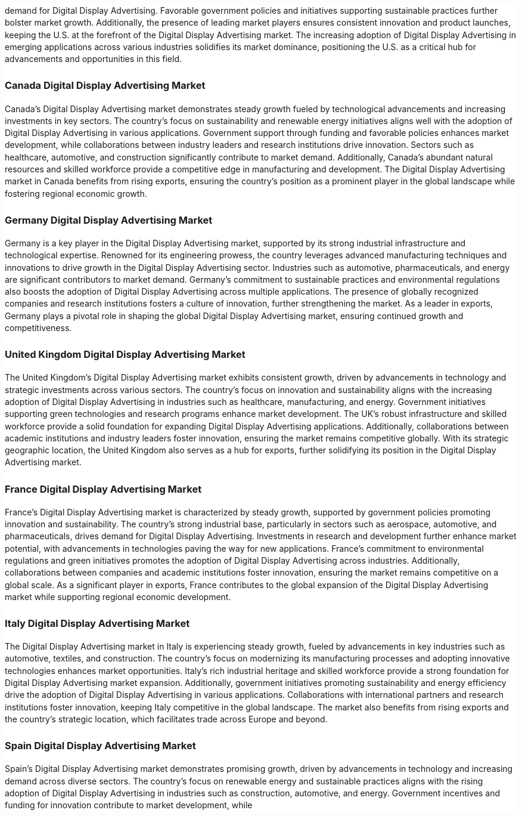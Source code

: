 demand for Digital Display Advertising. Favorable government policies and initiatives supporting sustainable practices further bolster market growth. Additionally, the presence of leading market players ensures consistent innovation and product launches, keeping the U.S. at the forefront of the Digital Display Advertising market. The increasing adoption of Digital Display Advertising in emerging applications across various industries solidifies its market dominance, positioning the U.S. as a critical hub for advancements and opportunities in this field.</p><h3>Canada Digital Display Advertising Market</h3><p>Canada&rsquo;s Digital Display Advertising market demonstrates steady growth fueled by technological advancements and increasing investments in key sectors. The country&rsquo;s focus on sustainability and renewable energy initiatives aligns well with the adoption of Digital Display Advertising in various applications. Government support through funding and favorable policies enhances market development, while collaborations between industry leaders and research institutions drive innovation. Sectors such as healthcare, automotive, and construction significantly contribute to market demand. Additionally, Canada&rsquo;s abundant natural resources and skilled workforce provide a competitive edge in manufacturing and development. The Digital Display Advertising market in Canada benefits from rising exports, ensuring the country&rsquo;s position as a prominent player in the global landscape while fostering regional economic growth.</p><h3>Germany Digital Display Advertising Market</h3><p>Germany is a key player in the Digital Display Advertising market, supported by its strong industrial infrastructure and technological expertise. Renowned for its engineering prowess, the country leverages advanced manufacturing techniques and innovations to drive growth in the Digital Display Advertising sector. Industries such as automotive, pharmaceuticals, and energy are significant contributors to market demand. Germany&rsquo;s commitment to sustainable practices and environmental regulations also boosts the adoption of Digital Display Advertising across multiple applications. The presence of globally recognized companies and research institutions fosters a culture of innovation, further strengthening the market. As a leader in exports, Germany plays a pivotal role in shaping the global Digital Display Advertising market, ensuring continued growth and competitiveness.</p><h3>United Kingdom Digital Display Advertising Market</h3><p>The United Kingdom&rsquo;s Digital Display Advertising market exhibits consistent growth, driven by advancements in technology and strategic investments across various sectors. The country&rsquo;s focus on innovation and sustainability aligns with the increasing adoption of Digital Display Advertising in industries such as healthcare, manufacturing, and energy. Government initiatives supporting green technologies and research programs enhance market development. The UK&rsquo;s robust infrastructure and skilled workforce provide a solid foundation for expanding Digital Display Advertising applications. Additionally, collaborations between academic institutions and industry leaders foster innovation, ensuring the market remains competitive globally. With its strategic geographic location, the United Kingdom also serves as a hub for exports, further solidifying its position in the Digital Display Advertising market.</p><h3>France Digital Display Advertising Market</h3><p>France&rsquo;s Digital Display Advertising market is characterized by steady growth, supported by government policies promoting innovation and sustainability. The country&rsquo;s strong industrial base, particularly in sectors such as aerospace, automotive, and pharmaceuticals, drives demand for Digital Display Advertising. Investments in research and development further enhance market potential, with advancements in technologies paving the way for new applications. France&rsquo;s commitment to environmental regulations and green initiatives promotes the adoption of Digital Display Advertising across industries. Additionally, collaborations between companies and academic institutions foster innovation, ensuring the market remains competitive on a global scale. As a significant player in exports, France contributes to the global expansion of the Digital Display Advertising market while supporting regional economic development.</p><h3>Italy Digital Display Advertising Market</h3><p>The Digital Display Advertising market in Italy is experiencing steady growth, fueled by advancements in key industries such as automotive, textiles, and construction. The country&rsquo;s focus on modernizing its manufacturing processes and adopting innovative technologies enhances market opportunities. Italy&rsquo;s rich industrial heritage and skilled workforce provide a strong foundation for Digital Display Advertising market expansion. Additionally, government initiatives promoting sustainability and energy efficiency drive the adoption of Digital Display Advertising in various applications. Collaborations with international partners and research institutions foster innovation, keeping Italy competitive in the global landscape. The market also benefits from rising exports and the country&rsquo;s strategic location, which facilitates trade across Europe and beyond.</p><h3>Spain Digital Display Advertising Market</h3><p>Spain&rsquo;s Digital Display Advertising market demonstrates promising growth, driven by advancements in technology and increasing demand across diverse sectors. The country&rsquo;s focus on renewable energy and sustainable practices aligns with the rising adoption of Digital Display Advertising in industries such as construction, automotive, and energy. Government incentives and funding for innovation contribute to market development, while
